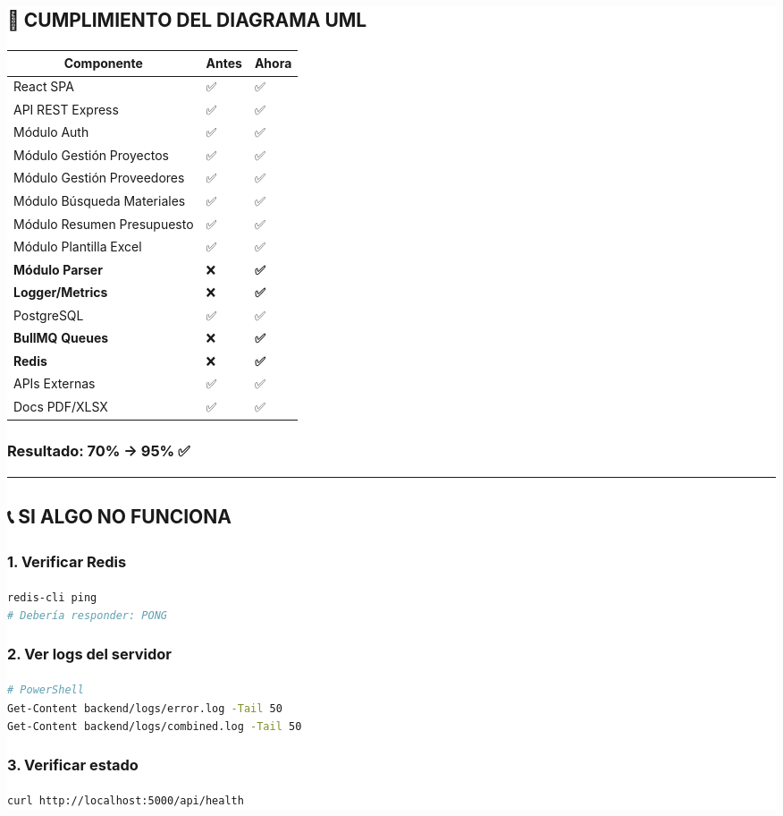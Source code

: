 
## 🎯 CUMPLIMIENTO DEL DIAGRAMA UML

| Componente | Antes | Ahora |
|------------|-------|-------|
| React SPA | ✅ | ✅ |
| API REST Express | ✅ | ✅ |
| Módulo Auth | ✅ | ✅ |
| Módulo Gestión Proyectos | ✅ | ✅ |
| Módulo Gestión Proveedores | ✅ | ✅ |
| Módulo Búsqueda Materiales | ✅ | ✅ |
| Módulo Resumen Presupuesto | ✅ | ✅ |
| Módulo Plantilla Excel | ✅ | ✅ |
| **Módulo Parser** | ❌ | **✅** |
| **Logger/Metrics** | ❌ | **✅** |
| PostgreSQL | ✅ | ✅ |
| **BullMQ Queues** | ❌ | **✅** |
| **Redis** | ❌ | **✅** |
| APIs Externas | ✅ | ✅ |
| Docs PDF/XLSX | ✅ | ✅ |

### Resultado: 70% → 95% ✅

---

## 📞 SI ALGO NO FUNCIONA

### 1. Verificar Redis
```bash
redis-cli ping
# Debería responder: PONG
```

### 2. Ver logs del servidor
```bash
# PowerShell
Get-Content backend/logs/error.log -Tail 50
Get-Content backend/logs/combined.log -Tail 50
```

### 3. Verificar estado
```bash
curl http://localhost:5000/api/health
```
